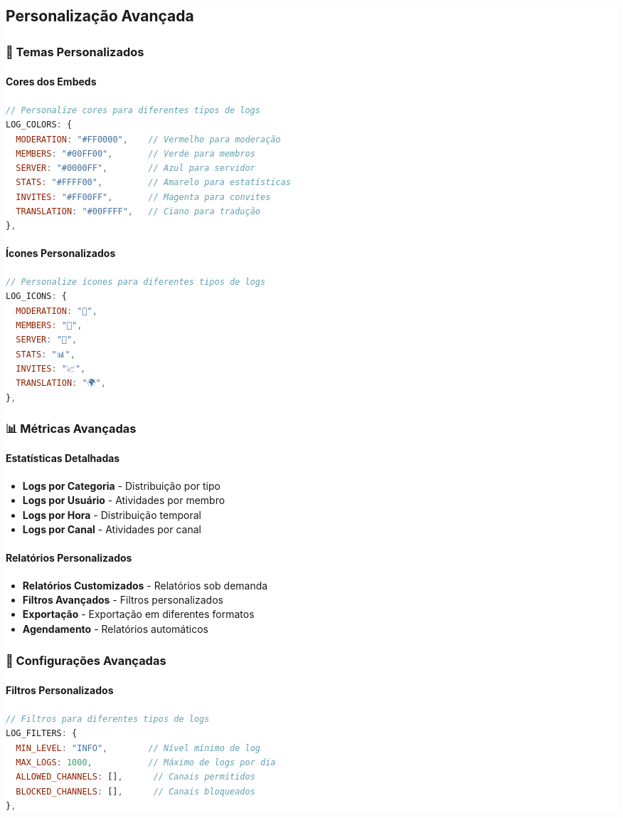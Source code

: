 ## Personalização Avançada

### 🎨 Temas Personalizados

#### Cores dos Embeds
```javascript
// Personalize cores para diferentes tipos de logs
LOG_COLORS: {
  MODERATION: "#FF0000",    // Vermelho para moderação
  MEMBERS: "#00FF00",       // Verde para membros
  SERVER: "#0000FF",        // Azul para servidor
  STATS: "#FFFF00",         // Amarelo para estatísticas
  INVITES: "#FF00FF",       // Magenta para convites
  TRANSLATION: "#00FFFF",   // Ciano para tradução
},
```

#### Ícones Personalizados
```javascript
// Personalize ícones para diferentes tipos de logs
LOG_ICONS: {
  MODERATION: "🔨",
  MEMBERS: "👥",
  SERVER: "🏰",
  STATS: "📊",
  INVITES: "📈",
  TRANSLATION: "🌍",
},
```

### 📊 Métricas Avançadas

#### Estatísticas Detalhadas
*   **Logs por Categoria** - Distribuição por tipo
*   **Logs por Usuário** - Atividades por membro
*   **Logs por Hora** - Distribuição temporal
*   **Logs por Canal** - Atividades por canal

#### Relatórios Personalizados
*   **Relatórios Customizados** - Relatórios sob demanda
*   **Filtros Avançados** - Filtros personalizados
*   **Exportação** - Exportação em diferentes formatos
*   **Agendamento** - Relatórios automáticos

### 🔧 Configurações Avançadas

#### Filtros Personalizados
```javascript
// Filtros para diferentes tipos de logs
LOG_FILTERS: {
  MIN_LEVEL: "INFO",        // Nível mínimo de log
  MAX_LOGS: 1000,           // Máximo de logs por dia
  ALLOWED_CHANNELS: [],      // Canais permitidos
  BLOCKED_CHANNELS: [],      // Canais bloqueados
},
```

